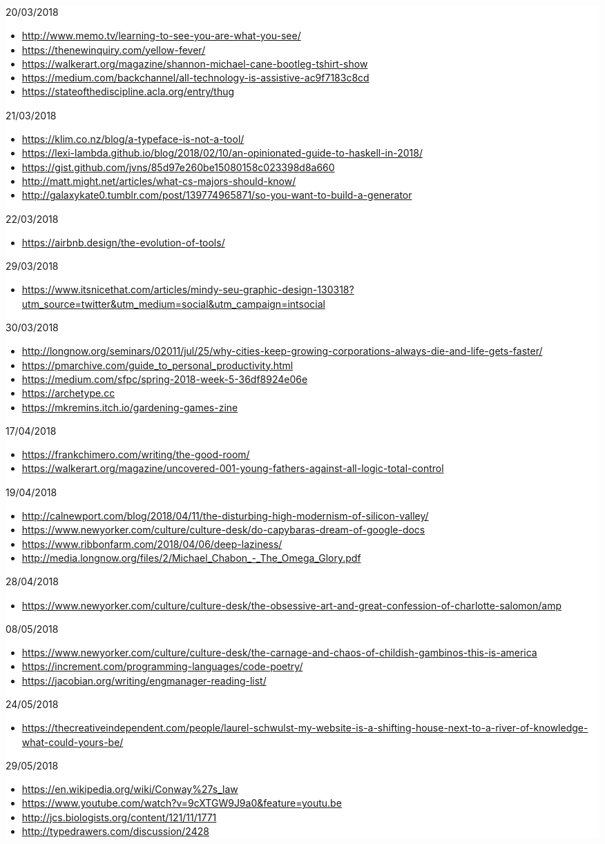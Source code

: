 20/03/2018
- http://www.memo.tv/learning-to-see-you-are-what-you-see/
- https://thenewinquiry.com/yellow-fever/
- https://walkerart.org/magazine/shannon-michael-cane-bootleg-tshirt-show
- https://medium.com/backchannel/all-technology-is-assistive-ac9f7183c8cd
- https://stateofthediscipline.acla.org/entry/thug

21/03/2018
- https://klim.co.nz/blog/a-typeface-is-not-a-tool/
- https://lexi-lambda.github.io/blog/2018/02/10/an-opinionated-guide-to-haskell-in-2018/
- https://gist.github.com/jvns/85d97e260be15080158c023398d8a660
- http://matt.might.net/articles/what-cs-majors-should-know/
- http://galaxykate0.tumblr.com/post/139774965871/so-you-want-to-build-a-generator

22/03/2018
- https://airbnb.design/the-evolution-of-tools/

29/03/2018
- https://www.itsnicethat.com/articles/mindy-seu-graphic-design-130318?utm_source=twitter&utm_medium=social&utm_campaign=intsocial

30/03/2018
- http://longnow.org/seminars/02011/jul/25/why-cities-keep-growing-corporations-always-die-and-life-gets-faster/
- https://pmarchive.com/guide_to_personal_productivity.html
- https://medium.com/sfpc/spring-2018-week-5-36df8924e06e
- https://archetype.cc
- https://mkremins.itch.io/gardening-games-zine

17/04/2018
- https://frankchimero.com/writing/the-good-room/
- https://walkerart.org/magazine/uncovered-001-young-fathers-against-all-logic-total-control

19/04/2018
- http://calnewport.com/blog/2018/04/11/the-disturbing-high-modernism-of-silicon-valley/
- https://www.newyorker.com/culture/culture-desk/do-capybaras-dream-of-google-docs
- https://www.ribbonfarm.com/2018/04/06/deep-laziness/
- http://media.longnow.org/files/2/Michael_Chabon_-_The_Omega_Glory.pdf

28/04/2018
- https://www.newyorker.com/culture/culture-desk/the-obsessive-art-and-great-confession-of-charlotte-salomon/amp

08/05/2018
- https://www.newyorker.com/culture/culture-desk/the-carnage-and-chaos-of-childish-gambinos-this-is-america
- https://increment.com/programming-languages/code-poetry/
- https://jacobian.org/writing/engmanager-reading-list/

24/05/2018
- https://thecreativeindependent.com/people/laurel-schwulst-my-website-is-a-shifting-house-next-to-a-river-of-knowledge-what-could-yours-be/ 

29/05/2018
- https://en.wikipedia.org/wiki/Conway%27s_law
- https://www.youtube.com/watch?v=9cXTGW9J9a0&feature=youtu.be
- http://jcs.biologists.org/content/121/11/1771
- http://typedrawers.com/discussion/2428
